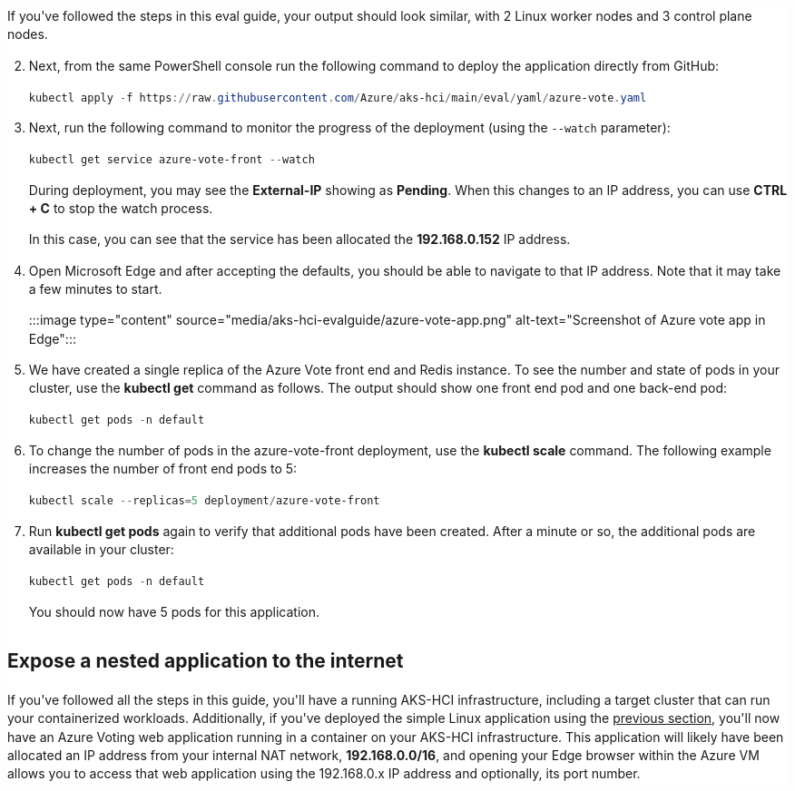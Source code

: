   If you've followed the steps in this eval guide, your output should look similar, with 2 Linux worker nodes and 3 control plane nodes.

2. Next, from the same PowerShell console run the following command to deploy the application directly from GitHub:

   ```powershell
   kubectl apply -f https://raw.githubusercontent.com/Azure/aks-hci/main/eval/yaml/azure-vote.yaml
   ```

3. Next, run the following command to monitor the progress of the deployment (using the `--watch` parameter):

   ```powershell
   kubectl get service azure-vote-front --watch
   ```

   During deployment, you may see the **External-IP** showing as **Pending**. When this changes to an IP address, you can use **CTRL + C** to stop the watch process.

   In this case, you can see that the service has been allocated the **192.168.0.152** IP address.

4. Open Microsoft Edge and after accepting the defaults, you should be able to navigate to that IP address. Note that it may take a few minutes to start.

   :::image type="content" source="media/aks-hci-evalguide/azure-vote-app.png" alt-text="Screenshot of Azure vote app in Edge":::

5. We have created a single replica of the Azure Vote front end and Redis instance. To see the number and state of pods in your cluster, use the **kubectl get** command as follows. The output should show one front end pod and one back-end pod:

   ```powershell
   kubectl get pods -n default
   ```

6. To change the number of pods in the azure-vote-front deployment, use the **kubectl scale** command. The following example increases the number of front end pods to 5:

   ```powershell
   kubectl scale --replicas=5 deployment/azure-vote-front
   ```

7. Run **kubectl get pods** again to verify that additional pods have been created. After a minute or so, the additional pods are available in your cluster:

   ```powershell
   kubectl get pods -n default
   ```

   You should now have 5 pods for this application.

## Expose a nested application to the internet

If you've followed all the steps in this guide, you'll have a running AKS-HCI infrastructure, including a target cluster that can run your containerized workloads. Additionally, if you've deployed the simple Linux application using the [previous section](#deploy-a-simple-linux-application), you'll now have an Azure Voting web application running in a container on your AKS-HCI infrastructure. This application will likely have been allocated an IP address from your internal NAT network, **192.168.0.0/16**, and opening your Edge browser within the Azure VM allows you to access that web application using the 192.168.0.x IP address and optionally, its port number.
